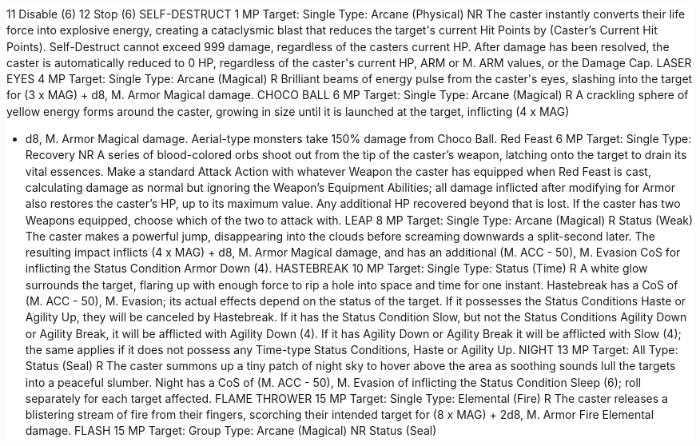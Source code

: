 11 Disable (6)
12 Stop (6)
SELF-DESTRUCT 1 MP
Target: Single Type: Arcane (Physical) NR
The caster instantly converts their life force into explosive energy,
creating a cataclysmic blast that reduces the target's current Hit
Points by (Caster’s Current Hit Points). Self-Destruct cannot exceed
999 damage, regardless of the casters current HP. After damage
has been resolved, the caster is automatically reduced to 0 HP,
regardless of the caster's current HP, ARM or M. ARM values, or the
Damage Cap.
LASER EYES 4 MP
Target: Single Type: Arcane (Magical) R
Brilliant beams of energy pulse from the caster's eyes, slashing into
the target for (3 x MAG) + d8, M. Armor Magical damage.
CHOCO BALL 6 MP
Target: Single Type: Arcane (Magical) R
A crackling sphere of yellow energy forms around the caster,
growing in size until it is launched at the target, inflicting (4 x MAG)
+ d8, M. Armor Magical damage. Aerial-type monsters take 150%
damage from Choco Ball.
Red Feast 6 MP
Target: Single Type: Recovery NR
A series of blood-colored orbs shoot out from the tip of the caster’s
weapon, latching onto the target to drain its vital essences. Make a
standard Attack Action with whatever Weapon the caster has
equipped when Red Feast is cast, calculating damage as normal but
ignoring the Weapon’s Equipment Abilities; all damage inflicted after
modifying for Armor also restores the caster’s HP, up to its maximum
value. Any additional HP recovered beyond that is lost. If the caster
has two Weapons equipped, choose which of the two to attack with.
LEAP 8 MP
Target: Single Type: Arcane (Magical) R
Status (Weak)
The caster makes a powerful jump, disappearing into the clouds
before screaming downwards a split-second later. The resulting
impact inflicts (4 x MAG) + d8, M. Armor Magical damage, and has
an additional (M. ACC - 50), M. Evasion CoS for inflicting the Status
Condition Armor Down (4).
HASTEBREAK 10 MP
Target: Single Type: Status (Time) R
A white glow surrounds the target, flaring up with enough force to rip
a hole into space and time for one instant. Hastebreak has a CoS of
(M. ACC - 50), M. Evasion; its actual effects depend on the status of
the target. If it possesses the Status Conditions Haste or Agility Up,
they will be canceled by Hastebreak. If it has the Status Condition
Slow, but not the Status Conditions Agility Down or Agility Break, it
will be afflicted with Agility Down (4). If it has Agility Down or Agility
Break it will be afflicted with Slow (4); the same applies if it does not
possess any Time-type Status Conditions, Haste or Agility Up.
NIGHT 13 MP
Target: All Type: Status (Seal) R
The caster summons up a tiny patch of night sky to hover above the
area as soothing sounds lull the targets into a peaceful slumber.
Night has a CoS of (M. ACC - 50), M. Evasion of inflicting the Status
Condition Sleep (6); roll separately for each target affected.
FLAME THROWER 15 MP
Target: Single Type: Elemental (Fire) R
The caster releases a blistering stream of fire from their fingers,
scorching their intended target for (8 x MAG) + 2d8, M. Armor Fire
Elemental damage.
FLASH 15 MP
Target: Group Type: Arcane (Magical) NR
Status (Seal)